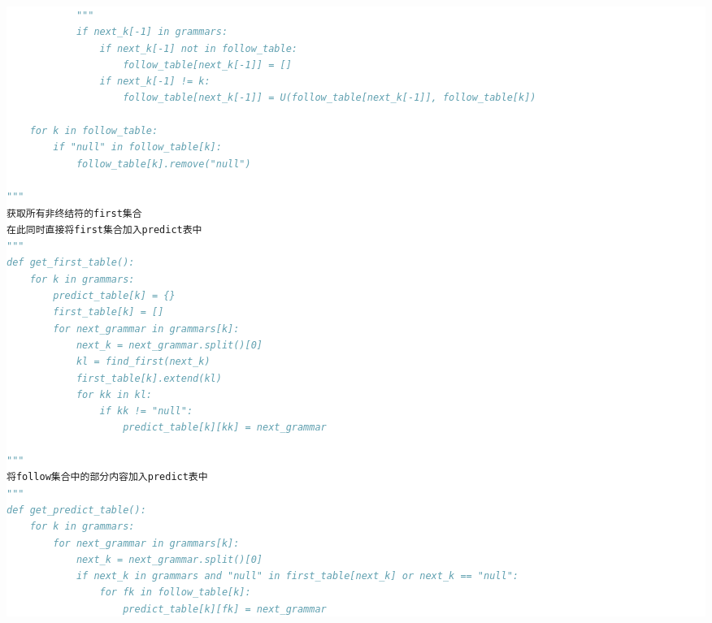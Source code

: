 ```python
            """
            if next_k[-1] in grammars:
                if next_k[-1] not in follow_table:
                    follow_table[next_k[-1]] = []
                if next_k[-1] != k:
                    follow_table[next_k[-1]] = U(follow_table[next_k[-1]], follow_table[k])

    for k in follow_table:
        if "null" in follow_table[k]:
            follow_table[k].remove("null")

"""
获取所有非终结符的first集合
在此同时直接将first集合加入predict表中
"""
def get_first_table():
    for k in grammars:
        predict_table[k] = {}
        first_table[k] = []
        for next_grammar in grammars[k]:
            next_k = next_grammar.split()[0]
            kl = find_first(next_k)
            first_table[k].extend(kl)
            for kk in kl:
                if kk != "null":
                    predict_table[k][kk] = next_grammar

"""
将follow集合中的部分内容加入predict表中
"""
def get_predict_table():
    for k in grammars:
        for next_grammar in grammars[k]:
            next_k = next_grammar.split()[0]
            if next_k in grammars and "null" in first_table[next_k] or next_k == "null":
                for fk in follow_table[k]:
                    predict_table[k][fk] = next_grammar

```